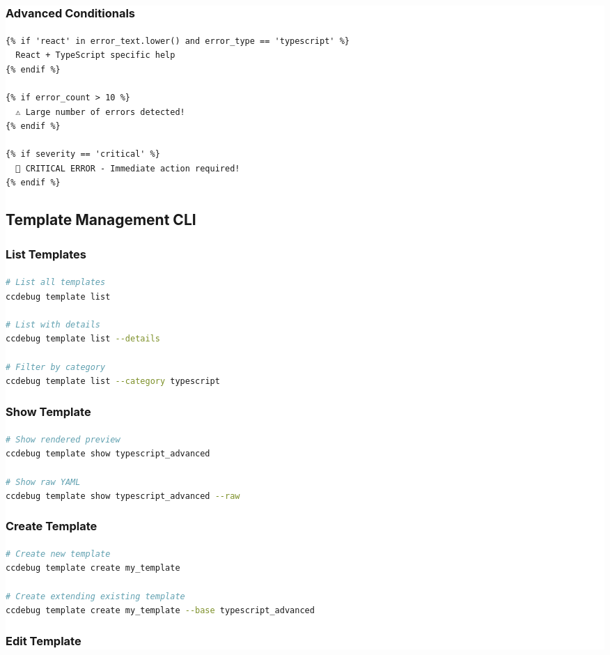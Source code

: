 ### Advanced Conditionals

```jinja2
{% if 'react' in error_text.lower() and error_type == 'typescript' %}
  React + TypeScript specific help
{% endif %}

{% if error_count > 10 %}
  ⚠️ Large number of errors detected!
{% endif %}

{% if severity == 'critical' %}
  🚨 CRITICAL ERROR - Immediate action required!
{% endif %}
```

## Template Management CLI

### List Templates

```bash
# List all templates
ccdebug template list

# List with details
ccdebug template list --details

# Filter by category
ccdebug template list --category typescript
```

### Show Template

```bash
# Show rendered preview
ccdebug template show typescript_advanced

# Show raw YAML
ccdebug template show typescript_advanced --raw
```

### Create Template

```bash
# Create new template
ccdebug template create my_template

# Create extending existing template
ccdebug template create my_template --base typescript_advanced
```

### Edit Template
